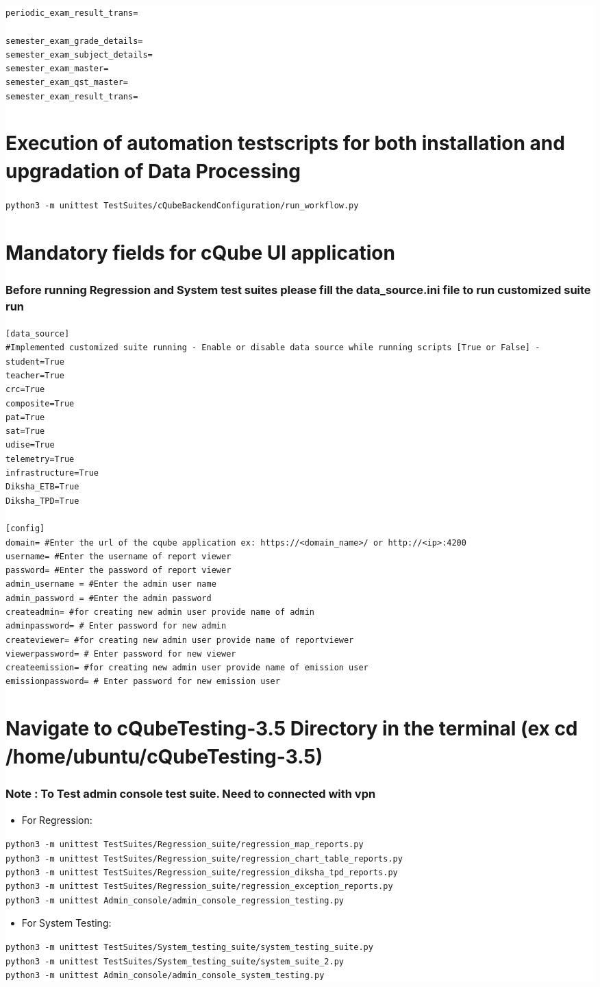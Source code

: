 ```
periodic_exam_result_trans=

semester_exam_grade_details=
semester_exam_subject_details=
semester_exam_master=
semester_exam_qst_master=
semester_exam_result_trans=
```             
# Execution of automation testscripts for both installation and upgradation of Data Processing

 ``` python3 -m unittest TestSuites/cQubeBackendConfiguration/run_workflow.py ```
 
# Mandatory fields for cQube UI application                    
### Before running Regression and System test suites please fill the data_source.ini file to run customized suite run
```
[data_source]		
#Implemented customized suite running - Enable or disable data source while running scripts [True or False] -
student=True
teacher=True
crc=True
composite=True
pat=True
sat=True
udise=True
telemetry=True
infrastructure=True
Diksha_ETB=True
Diksha_TPD=True						
		
[config]
domain= #Enter the url of the cqube application ex: https://<domain_name>/ or http://<ip>:4200
username= #Enter the username of report viewer
password= #Enter the password of report viewer
admin_username = #Enter the admin user name
admin_password = #Enter the admin password
createadmin= #for creating new admin user provide name of admin
adminpassword= # Enter password for new admin
createviewer= #for creating new admin user provide name of reportviewer
viewerpassword= # Enter password for new viewer
createemission= #for creating new admin user provide name of emission user
emissionpassword= # Enter password for new emission user
```

# Navigate to cQubeTesting-3.5 Directory in the terminal (ex cd /home/ubuntu/cQubeTesting-3.5)
### Note : To Test admin console test suite. Need to connected with vpn 

- For Regression:
```
python3 -m unittest TestSuites/Regression_suite/regression_map_reports.py
python3 -m unittest TestSuites/Regression_suite/regression_chart_table_reports.py
python3 -m unittest TestSuites/Regression_suite/regression_diksha_tpd_reports.py
python3 -m unittest TestSuites/Regression_suite/regression_exception_reports.py
python3 -m unittest Admin_console/admin_console_regression_testing.py
```
            
- For System Testing:
```
python3 -m unittest TestSuites/System_testing_suite/system_testing_suite.py
python3 -m unittest TestSuites/System_testing_suite/system_suite_2.py
python3 -m unittest Admin_console/admin_console_system_testing.py
```           
```
